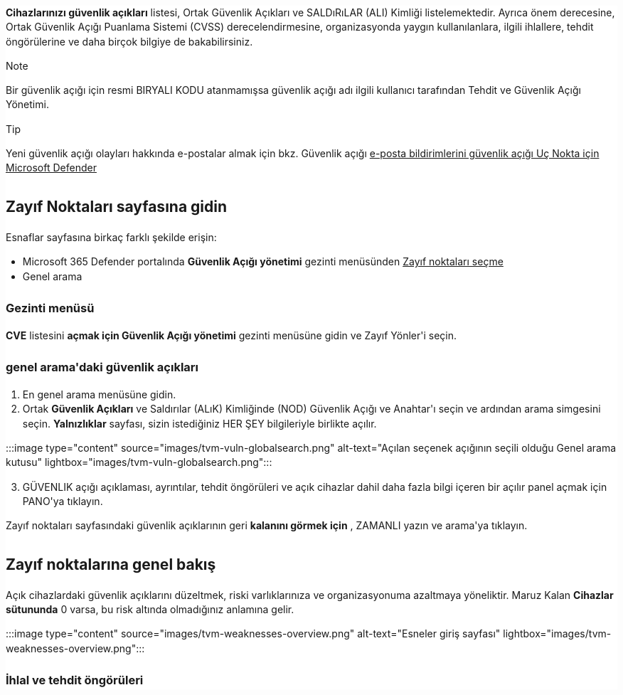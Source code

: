 **Cihazlarınızı güvenlik açıkları** listesi, Ortak Güvenlik Açıkları ve SALDıRıLAR (ALI) Kimliği listelemektedir. Ayrıca önem derecesine, Ortak Güvenlik Açığı Puanlama Sistemi (CVSS) derecelendirmesine, organizasyonda yaygın kullanılanlara, ilgili ihlallere, tehdit öngörülerine ve daha birçok bilgiye de bakabilirsiniz.

> [!NOTE]
> Bir güvenlik açığı için resmi BIRYALI KODU atanmamışsa güvenlik açığı adı ilgili kullanıcı tarafından Tehdit ve Güvenlik Açığı Yönetimi.

> [!TIP]
> Yeni güvenlik açığı olayları hakkında e-postalar almak için bkz. Güvenlik açığı [e-posta bildirimlerini güvenlik açığı Uç Nokta için Microsoft Defender](configure-vulnerability-email-notifications.md)

## <a name="navigate-to-the-weaknesses-page"></a>Zayıf Noktaları sayfasına gidin

Esnaflar sayfasına birkaç farklı şekilde erişin:

- Microsoft 365 Defender portalında **Güvenlik Açığı yönetimi** gezinti menüsünden [Zayıf noktaları seçme](portal-overview.md) 
- Genel arama

### <a name="navigation-menu"></a>Gezinti menüsü

**CVE** listesini **açmak için Güvenlik Açığı yönetimi** gezinti menüsüne gidin ve Zayıf Yönler'i seçin.

### <a name="vulnerabilities-in-global-search"></a>genel arama'daki güvenlik açıkları

1. En genel arama menüsüne gidin.
2. Ortak **Güvenlik Açıkları** ve Saldırılar (ALıK) Kimliğinde (NOD) Güvenlik Açığı ve Anahtar'ı seçin ve ardından arama simgesini seçin. **Yalnızlıklar** sayfası, sizin istediğiniz HER ŞEY bilgileriyle birlikte açılır.

:::image type="content" source="images/tvm-vuln-globalsearch.png" alt-text="Açılan seçenek açığının seçili olduğu Genel arama kutusu" lightbox="images/tvm-vuln-globalsearch.png":::

3. GÜVENLIK açığı açıklaması, ayrıntılar, tehdit öngörüleri ve açık cihazlar dahil daha fazla bilgi içeren bir açılır panel açmak için PANO'ya tıklayın.

Zayıf noktaları sayfasındaki güvenlik açıklarının geri **kalanını görmek için** , ZAMANLI yazın ve arama'ya tıklayın.

## <a name="weaknesses-overview"></a>Zayıf noktalarına genel bakış

Açık cihazlardaki güvenlik açıklarını düzeltmek, riski varlıklarınıza ve organizasyonuma azaltmaya yöneliktir. Maruz Kalan **Cihazlar sütununda** 0 varsa, bu risk altında olmadığınız anlamına gelir.

:::image type="content" source="images/tvm-weaknesses-overview.png" alt-text="Esneler giriş sayfası" lightbox="images/tvm-weaknesses-overview.png":::

### <a name="breach-and-threat-insights"></a>İhlal ve tehdit öngörüleri
